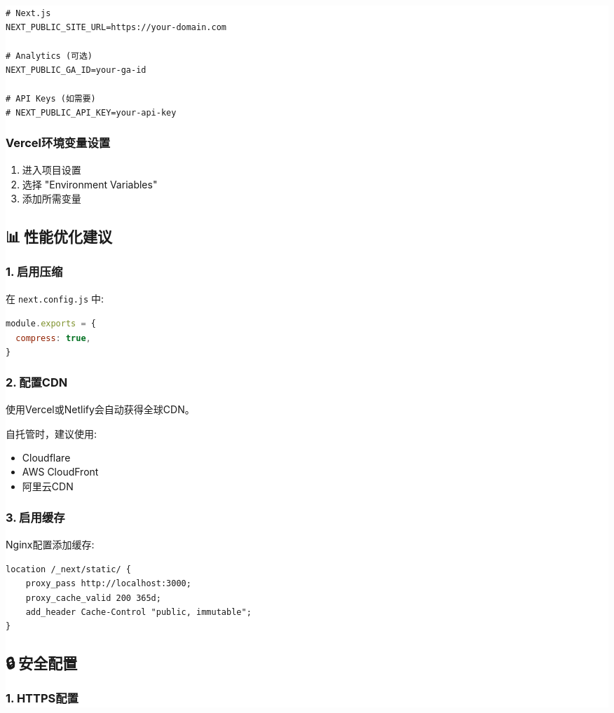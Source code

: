```env
# Next.js
NEXT_PUBLIC_SITE_URL=https://your-domain.com

# Analytics (可选)
NEXT_PUBLIC_GA_ID=your-ga-id

# API Keys (如需要)
# NEXT_PUBLIC_API_KEY=your-api-key
```

### Vercel环境变量设置

1. 进入项目设置
2. 选择 "Environment Variables"
3. 添加所需变量

## 📊 性能优化建议

### 1. 启用压缩

在 `next.config.js` 中:

```javascript
module.exports = {
  compress: true,
}
```

### 2. 配置CDN

使用Vercel或Netlify会自动获得全球CDN。

自托管时，建议使用:
- Cloudflare
- AWS CloudFront
- 阿里云CDN

### 3. 启用缓存

Nginx配置添加缓存:

```nginx
location /_next/static/ {
    proxy_pass http://localhost:3000;
    proxy_cache_valid 200 365d;
    add_header Cache-Control "public, immutable";
}
```

## 🔒 安全配置

### 1. HTTPS配置
